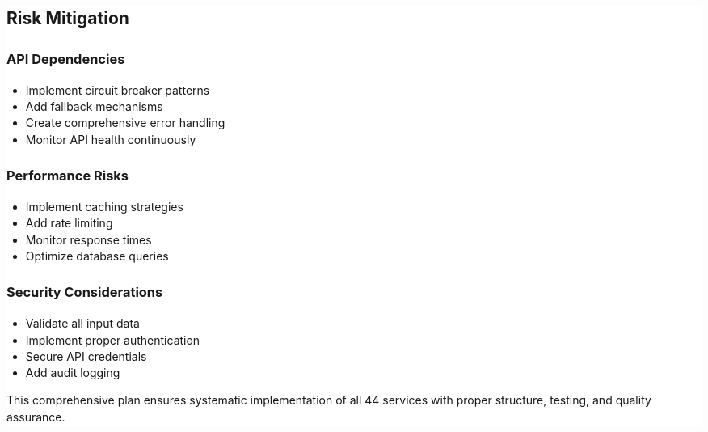 ## Risk Mitigation

### API Dependencies
- Implement circuit breaker patterns
- Add fallback mechanisms
- Create comprehensive error handling
- Monitor API health continuously

### Performance Risks
- Implement caching strategies
- Add rate limiting
- Monitor response times
- Optimize database queries

### Security Considerations
- Validate all input data
- Implement proper authentication
- Secure API credentials
- Add audit logging

This comprehensive plan ensures systematic implementation of all 44 services with proper structure, testing, and quality assurance. 